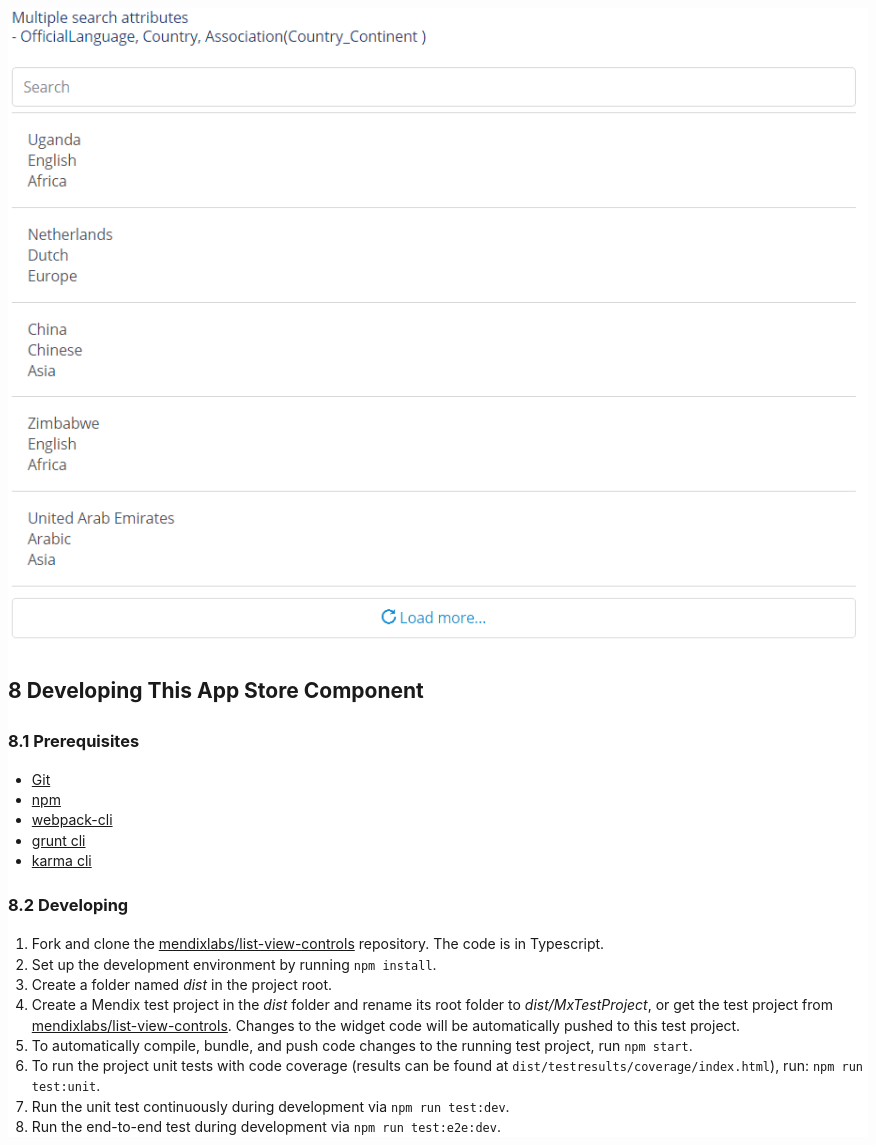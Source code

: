 ![](attachments/list-view-controls/text-box-search.gif)	

## 8 Developing This App Store Component

### 8.1 Prerequisites

* [Git](https://git-scm.com/book/en/v2/Getting-Started-Installing-Git)
* [npm](https://www.npmjs.com/)
* [webpack-cli](https://www.npmjs.com/package/webpack-cli)
* [grunt cli](https://github.com/gruntjs/grunt-cli)
* [karma cli](https://www.npmjs.com/package/karma-cli)

### 8.2 Developing

1. Fork and clone the [mendixlabs/list-view-controls](https://github.com/mendixlabs/list-view-controls.git) repository. The code is in Typescript.
2. Set up the development environment by running `npm install`.
3. Create a folder named *dist* in the project root.
4. Create a Mendix test project in the *dist* folder and rename its root folder to *dist/MxTestProject*, or get the test project from [mendixlabs/list-view-controls](https://github.com/mendixlabs/list-view-controls/releases/latest). Changes to the widget code will be automatically pushed to this test project.
5. To automatically compile, bundle, and push code changes to the running test project, run `npm start`.
6. To run the project unit tests with code coverage (results can be found at `dist/testresults/coverage/index.html`), run: `npm run test:unit`.
7. Run the unit test continuously during development via `npm run test:dev`.
8. Run the end-to-end test during development via `npm run test:e2e:dev`.
